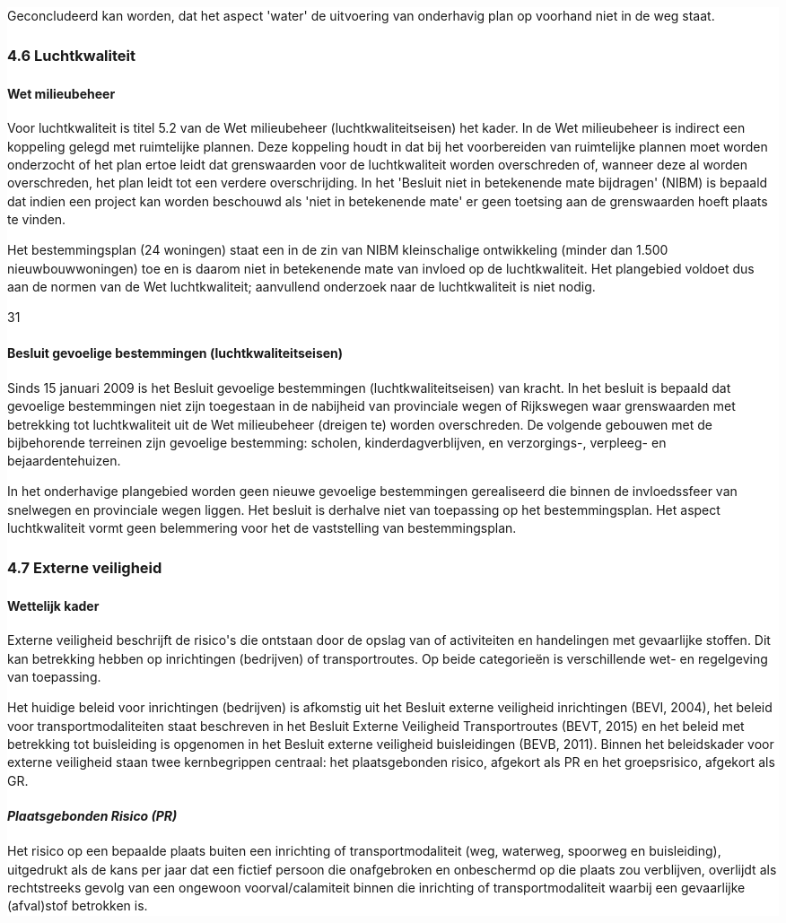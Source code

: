 Geconcludeerd kan worden, dat het aspect 'water' de uitvoering van onderhavig plan op voorhand niet in de weg staat.

### **4.6 Luchtkwaliteit**

#### Wet milieubeheer

Voor luchtkwaliteit is titel 5.2 van de Wet milieubeheer (luchtkwaliteitseisen) het kader. In de Wet milieubeheer is indirect een koppeling gelegd met ruimtelijke plannen. Deze koppeling houdt in dat bij het voorbereiden van ruimtelijke plannen moet worden onderzocht of het plan ertoe leidt dat grenswaarden voor de luchtkwaliteit worden overschreden of, wanneer deze al worden overschreden, het plan leidt tot een verdere overschrijding. In het 'Besluit niet in betekenende mate bijdragen' (NIBM) is bepaald dat indien een project kan worden beschouwd als 'niet in betekenende mate' er geen toetsing aan de grenswaarden hoeft plaats te vinden.

Het bestemmingsplan (24 woningen) staat een in de zin van NIBM kleinschalige ontwikkeling (minder dan 1.500 nieuwbouwwoningen) toe en is daarom niet in betekenende mate van invloed op de luchtkwaliteit. Het plangebied voldoet dus aan de normen van de Wet luchtkwaliteit; aanvullend onderzoek naar de luchtkwaliteit is niet nodig.

31

#### Besluit gevoelige bestemmingen (luchtkwaliteitseisen)

Sinds 15 januari 2009 is het Besluit gevoelige bestemmingen (luchtkwaliteitseisen) van kracht. In het besluit is bepaald dat gevoelige bestemmingen niet zijn toegestaan in de nabijheid van provinciale wegen of Rijkswegen waar grenswaarden met betrekking tot luchtkwaliteit uit de Wet milieubeheer (dreigen te) worden overschreden. De volgende gebouwen met de bijbehorende terreinen zijn gevoelige bestemming: scholen, kinderdagverblijven, en verzorgings-, verpleeg- en bejaardentehuizen.

In het onderhavige plangebied worden geen nieuwe gevoelige bestemmingen gerealiseerd die binnen de invloedssfeer van snelwegen en provinciale wegen liggen. Het besluit is derhalve niet van toepassing op het bestemmingsplan. Het aspect luchtkwaliteit vormt geen belemmering voor het de vaststelling van bestemmingsplan.

### **4.7 Externe veiligheid**

#### Wettelijk kader

Externe veiligheid beschrijft de risico's die ontstaan door de opslag van of activiteiten en handelingen met gevaarlijke stoffen. Dit kan betrekking hebben op inrichtingen (bedrijven) of transportroutes. Op beide categorieën is verschillende wet- en regelgeving van toepassing.

Het huidige beleid voor inrichtingen (bedrijven) is afkomstig uit het Besluit externe veiligheid inrichtingen (BEVI, 2004), het beleid voor transportmodaliteiten staat beschreven in het Besluit Externe Veiligheid Transportroutes (BEVT, 2015) en het beleid met betrekking tot buisleiding is opgenomen in het Besluit externe veiligheid buisleidingen (BEVB, 2011). Binnen het beleidskader voor externe veiligheid staan twee kernbegrippen centraal: het plaatsgebonden risico, afgekort als PR en het groepsrisico, afgekort als GR.

#### *Plaatsgebonden Risico (PR)*

Het risico op een bepaalde plaats buiten een inrichting of transportmodaliteit (weg, waterweg, spoorweg en buisleiding), uitgedrukt als de kans per jaar dat een fictief persoon die onafgebroken en onbeschermd op die plaats zou verblijven, overlijdt als rechtstreeks gevolg van een ongewoon voorval/calamiteit binnen die inrichting of transportmodaliteit waarbij een gevaarlijke (afval)stof betrokken is.
